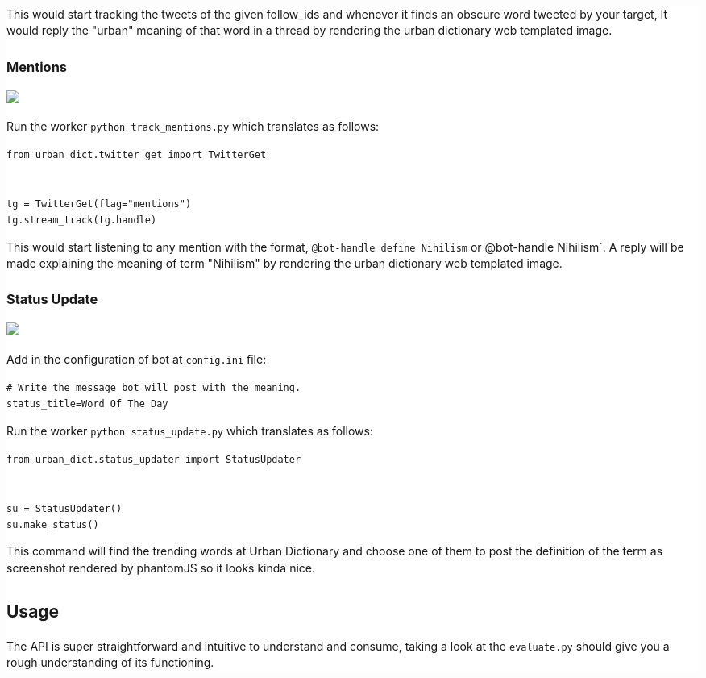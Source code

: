 This would start tracking the tweets of the given follow_ids and whenever it finds an obscure word tweeted by your target, 
It would reply the "urban" meaning of that word in a thread by rendering the urban dictionary web templated image.


### Mentions

![](https://github.com/SlapBot/urban-dict-bot/blob/master/screenshots/2.gif)

Run the worker `python track_mentions.py` which translates as follows:
```
from urban_dict.twitter_get import TwitterGet


tg = TwitterGet(flag="mentions")
tg.stream_track(tg.handle)

```

This would start listening to any mention with the format, `@bot-handle define Nihilism` or @bot-handle Nihilism`. 
A reply will be made explaining the meaning of term "Nihilism" by rendering the urban dictionary web templated image.

### Status Update

![](https://github.com/SlapBot/urban-dict-bot/blob/master/screenshots/1.gif)

Add in the configuration of bot at `config.ini` file:
```
# Write the message bot will post with the meaning.
status_title=Word Of The Day
```

Run the worker `python status_update.py` which translates as follows:
```
from urban_dict.status_updater import StatusUpdater


su = StatusUpdater()
su.make_status()

```

This command will find the trending words at Urban Dictionary and 
choose one of them to post the definition of the term as screenshot rendered by phantomJS so it looks kinda nice.

## Usage

The API is super straightforward and intuitive to understand and consume, 
taking a look at the `evaluate.py` should give you a rough understanding of its functioning.
